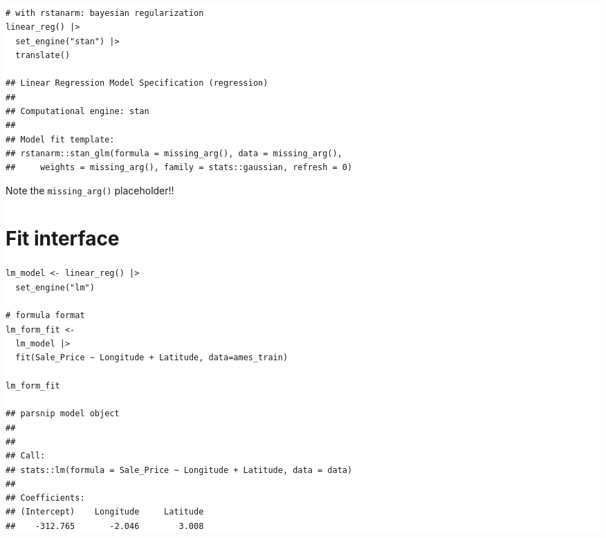     # with rstanarm: bayesian regularization
    linear_reg() |>  
      set_engine("stan") |> 
      translate()

    ## Linear Regression Model Specification (regression)
    ## 
    ## Computational engine: stan 
    ## 
    ## Model fit template:
    ## rstanarm::stan_glm(formula = missing_arg(), data = missing_arg(), 
    ##     weights = missing_arg(), family = stats::gaussian, refresh = 0)

Note the `missing_arg()` placeholder!!

# Fit interface

    lm_model <- linear_reg() |> 
      set_engine("lm")

    # formula format
    lm_form_fit <- 
      lm_model |> 
      fit(Sale_Price ~ Longitude + Latitude, data=ames_train)

    lm_form_fit

    ## parsnip model object
    ## 
    ## 
    ## Call:
    ## stats::lm(formula = Sale_Price ~ Longitude + Latitude, data = data)
    ## 
    ## Coefficients:
    ## (Intercept)    Longitude     Latitude  
    ##    -312.765       -2.046        3.008
